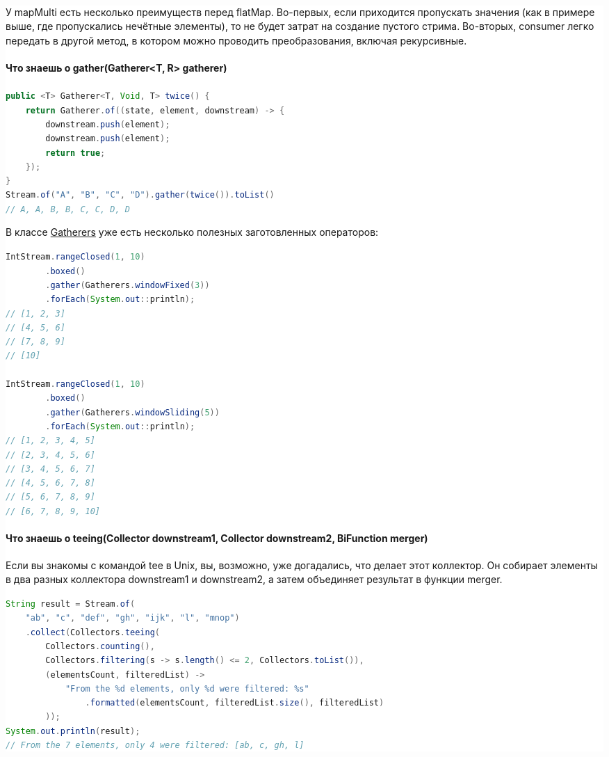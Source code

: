 У mapMulti есть несколько преимуществ перед flatMap. Во-первых, если приходится пропускать значения (как в примере выше, где пропускались нечётные элементы), то не будет затрат на создание пустого стрима. Во-вторых, consumer легко передать в другой метод, в котором можно проводить преобразования, включая рекурсивные.

#### Что знаешь о gather(Gatherer<T, R> gatherer)

```java
public <T> Gatherer<T, Void, T> twice() {
    return Gatherer.of((state, element, downstream) -> {
        downstream.push(element);
        downstream.push(element);
        return true;
    });
}
Stream.of("A", "B", "C", "D").gather(twice()).toList()
// A, A, B, B, C, C, D, D
```

В классе [Gatherers](https://docs.oracle.com/en/java/javase/23/docs/api/java.base/java/util/stream/Gatherers.html) уже есть несколько полезных заготовленных операторов:

```java
IntStream.rangeClosed(1, 10)
        .boxed()
        .gather(Gatherers.windowFixed(3))
        .forEach(System.out::println);
// [1, 2, 3]
// [4, 5, 6]
// [7, 8, 9]
// [10]
 
IntStream.rangeClosed(1, 10)
        .boxed()
        .gather(Gatherers.windowSliding(5))
        .forEach(System.out::println);
// [1, 2, 3, 4, 5]
// [2, 3, 4, 5, 6]
// [3, 4, 5, 6, 7]
// [4, 5, 6, 7, 8]
// [5, 6, 7, 8, 9]
// [6, 7, 8, 9, 10]
```

#### Что знаешь о teeing(Collector downstream1, Collector downstream2, BiFunction merger)

Если вы знакомы с командой tee в Unix, вы, возможно, уже догадались, что делает этот коллектор. Он собирает элементы в два разных коллектора downstream1 и downstream2, а затем объединяет результат в функции merger.

```java
String result = Stream.of(
    "ab", "c", "def", "gh", "ijk", "l", "mnop")
    .collect(Collectors.teeing(
        Collectors.counting(),
        Collectors.filtering(s -> s.length() <= 2, Collectors.toList()),
        (elementsCount, filteredList) ->
            "From the %d elements, only %d were filtered: %s"
                .formatted(elementsCount, filteredList.size(), filteredList)
        ));
System.out.println(result);
// From the 7 elements, only 4 were filtered: [ab, c, gh, l]
```
